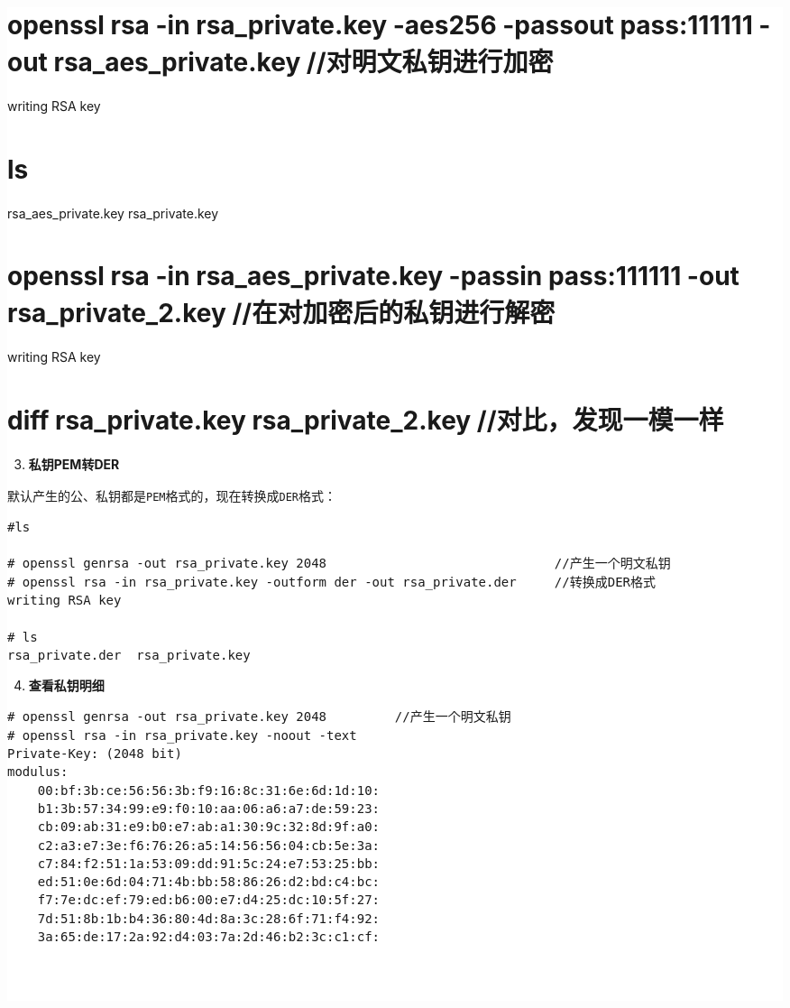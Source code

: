 # openssl rsa -in rsa_private.key -aes256 -passout pass:111111 -out rsa_aes_private.key    //对明文私钥进行加密
writing RSA key
# ls
rsa_aes_private.key  rsa_private.key

#  openssl rsa -in rsa_aes_private.key -passin pass:111111 -out rsa_private_2.key          //在对加密后的私钥进行解密
writing RSA key

# diff rsa_private.key rsa_private_2.key                                //对比，发现一模一样
</pre>

3) **私钥PEM转DER**

默认产生的公、私钥都是```PEM```格式的，现在转换成```DER```格式：
<pre>
#ls

# openssl genrsa -out rsa_private.key 2048                              //产生一个明文私钥
# openssl rsa -in rsa_private.key -outform der -out rsa_private.der     //转换成DER格式
writing RSA key

# ls
rsa_private.der  rsa_private.key
</pre>


4) **查看私钥明细**
<pre>
# openssl genrsa -out rsa_private.key 2048         //产生一个明文私钥
# openssl rsa -in rsa_private.key -noout -text
Private-Key: (2048 bit)
modulus:
    00:bf:3b:ce:56:56:3b:f9:16:8c:31:6e:6d:1d:10:
    b1:3b:57:34:99:e9:f0:10:aa:06:a6:a7:de:59:23:
    cb:09:ab:31:e9:b0:e7:ab:a1:30:9c:32:8d:9f:a0:
    c2:a3:e7:3e:f6:76:26:a5:14:56:56:04:cb:5e:3a:
    c7:84:f2:51:1a:53:09:dd:91:5c:24:e7:53:25:bb:
    ed:51:0e:6d:04:71:4b:bb:58:86:26:d2:bd:c4:bc:
    f7:7e:dc:ef:79:ed:b6:00:e7:d4:25:dc:10:5f:27:
    7d:51:8b:1b:b4:36:80:4d:8a:3c:28:6f:71:f4:92:
    3a:65:de:17:2a:92:d4:03:7a:2d:46:b2:3c:c1:cf:
